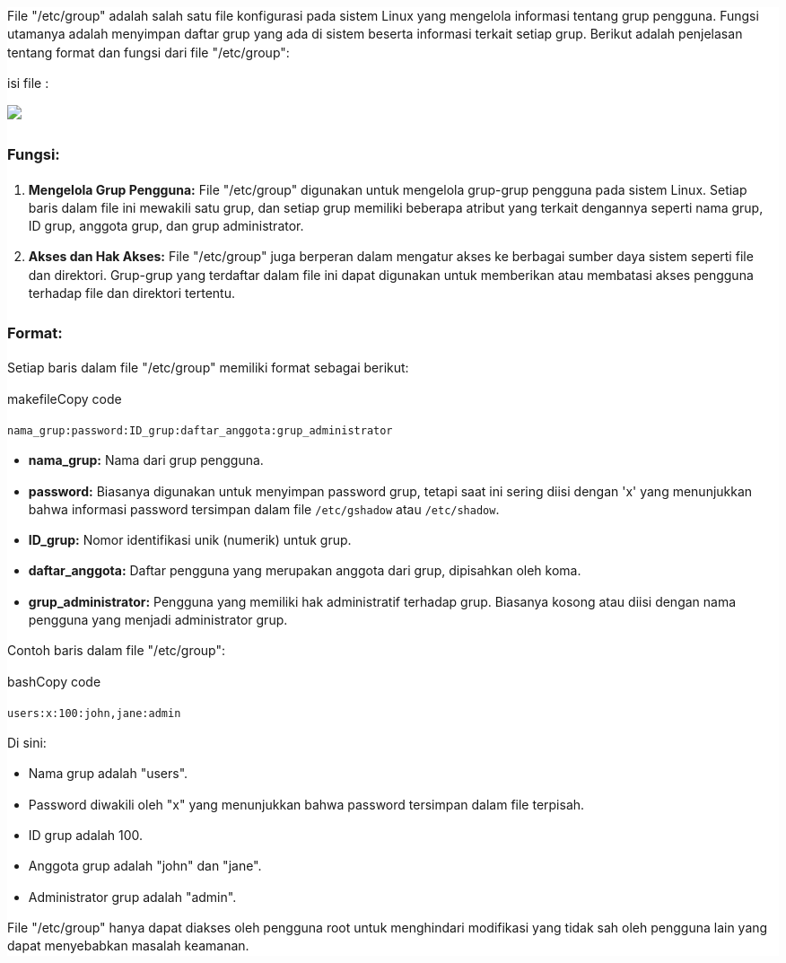 File "/etc/group" adalah salah satu file konfigurasi pada sistem Linux yang mengelola informasi tentang grup pengguna. Fungsi utamanya adalah menyimpan daftar grup yang ada di sistem beserta informasi terkait setiap grup. Berikut adalah penjelasan tentang format dan fungsi dari file "/etc/group":

isi file :

![](https://lh7-us.googleusercontent.com/TNP-MLU1KfSnXWm2kEjjURGcauuPydrtIhmKeogq4FYPn7z6Dx2RDfJaDdeFNfux7WEv-UwR4KJlXsfNQOwO4tW4Y32oiGR7x5TqL8hy506MKssPhn0UwtmRBFb-D48U8k9Mx6roZ7BEhS5CatSao1k)


### Fungsi:

1. **Mengelola Grup Pengguna:** File "/etc/group" digunakan untuk mengelola grup-grup pengguna pada sistem Linux. Setiap baris dalam file ini mewakili satu grup, dan setiap grup memiliki beberapa atribut yang terkait dengannya seperti nama grup, ID grup, anggota grup, dan grup administrator.

2. **Akses dan Hak Akses:** File "/etc/group" juga berperan dalam mengatur akses ke berbagai sumber daya sistem seperti file dan direktori. Grup-grup yang terdaftar dalam file ini dapat digunakan untuk memberikan atau membatasi akses pengguna terhadap file dan direktori tertentu.


### Format:

Setiap baris dalam file "/etc/group" memiliki format sebagai berikut:

makefileCopy code

    nama_grup:password:ID_grup:daftar_anggota:grup_administrator

- **nama\_grup:** Nama dari grup pengguna.

- **password:** Biasanya digunakan untuk menyimpan password grup, tetapi saat ini sering diisi dengan 'x' yang menunjukkan bahwa informasi password tersimpan dalam file `/etc/gshadow` atau `/etc/shadow`.

- **ID\_grup:** Nomor identifikasi unik (numerik) untuk grup.

- **daftar\_anggota:** Daftar pengguna yang merupakan anggota dari grup, dipisahkan oleh koma.

- **grup\_administrator:** Pengguna yang memiliki hak administratif terhadap grup. Biasanya kosong atau diisi dengan nama pengguna yang menjadi administrator grup.

Contoh baris dalam file "/etc/group":

bashCopy code

    users:x:100:john,jane:admin

Di sini:

- Nama grup adalah "users".

- Password diwakili oleh "x" yang menunjukkan bahwa password tersimpan dalam file terpisah.

- ID grup adalah 100.

- Anggota grup adalah "john" dan "jane".

- Administrator grup adalah "admin".

File "/etc/group" hanya dapat diakses oleh pengguna root untuk menghindari modifikasi yang tidak sah oleh pengguna lain yang dapat menyebabkan masalah keamanan.
